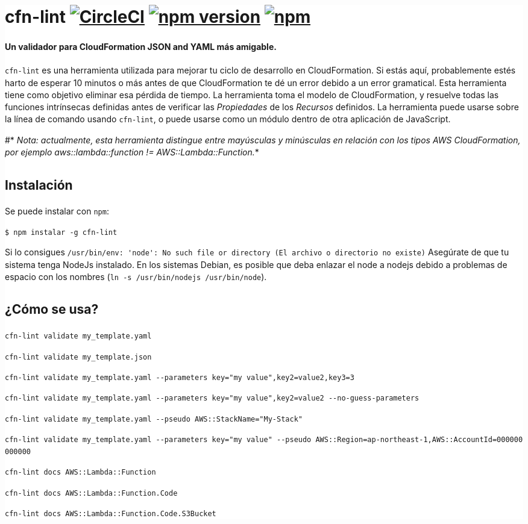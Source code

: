 # cfn-lint [![CircleCI](https://img.shields.io/circleci/project/github/martysweet/cfn-lint.svg)](https://circleci.com/gh/martysweet/cfn-lint) [![npm version](https://badge.fury.io/js/cfn-lint.svg)](https://www.npmjs.com/package/cfn-lint) [![npm](https://img.shields.io/npm/dm/cfn-lint.svg)](https://www.npmjs.com/package/cfn-lint)

[//]: # (Translation Section: A more friendly CloudFormation JSON and YAML Validator)
#### Un validador para CloudFormation JSON and YAML más amigable.
`cfn-lint` es una herramienta utilizada para mejorar tu ciclo de desarrollo en CloudFormation. Si estás aquí, probablemente estés 
harto de esperar 10 minutos o más antes de que CloudFormation te dé un error debido a un error gramatical. Esta herramienta tiene como objetivo eliminar esa pérdida de tiempo. 
La herramienta toma el modelo de CloudFormation, y resuelve todas las funciones intrínsecas definidas antes de verificar las _Propiedades_ de los _Recursos_ definidos.
La herramienta puede usarse sobre la línea de comando usando `cfn-lint`, o puede usarse como un módulo dentro de otra aplicación de JavaScript.

#* _Nota: actualmente, esta herramienta distingue entre mayúsculas y minúsculas en relación con los tipos AWS CloudFormation, por ejemplo aws::lambda::function != AWS::Lambda::Function._*

[//]: # (Translation Section: Installation)
## Instalación

Se puede instalar con `npm`:

```
$ npm instalar -g cfn-lint
```

Si lo consigues `/usr/bin/env: 'node': No such file or directory (El archivo o directorio no existe)` Asegúrate de que tu sistema tenga NodeJs instalado. En los sistemas Debian, es posible que deba enlazar el node a nodejs debido a problemas de espacio con los nombres (`ln -s /usr/bin/nodejs /usr/bin/node`).

[//]: # (Translation Section: How to use?)
## ¿Cómo se usa?
`cfn-lint validate my_template.yaml`

`cfn-lint validate my_template.json`

`cfn-lint validate my_template.yaml --parameters key="my value",key2=value2,key3=3`

`cfn-lint validate my_template.yaml --parameters key="my value",key2=value2 --no-guess-parameters`

`cfn-lint validate my_template.yaml --pseudo AWS::StackName="My-Stack"`

`cfn-lint validate my_template.yaml --parameters key="my value" --pseudo AWS::Region=ap-northeast-1,AWS::AccountId=000000000000`

`cfn-lint docs AWS::Lambda::Function` 

`cfn-lint docs AWS::Lambda::Function.Code`

`cfn-lint docs AWS::Lambda::Function.Code.S3Bucket`


[//]: # (Translation Section: Example Output)
[//]: # (Translation Section: Flags)
[//]: # (Translation Section:What can cfn-lint do?)
[//]: # (Translation Section:Feature backlog)
[//]: # (Translation Section:Features that would be nice, but aren't currently possible)
[//]: # (Translation Section:Deploying your template)
[//]: # (Translation Section:FAQ)
[//]: # (Translation Section:Doesn't the AWS API provide this functionality?)
[//]: # (Translation Section:How does cfn-lint know what is valid?)
[//]: # (Translation Section:Got any other questions?)
[//]: # (Translation Section:Development)
[//]: # (Translation Section:Language)
[//]: # (Translation Section:Unit Tests)
[//]: # (Translation Section:IDE Setup)
[//]: # (Translation Section:Local testing of CLI)
[//]: # (Translation Section:Resource Attribute Mocking)
[//]: # (Translation Section:Intrinsic Functions)
[//]: # (Translation Section:Contributions)
[//]: # (Translation Section:Translations)